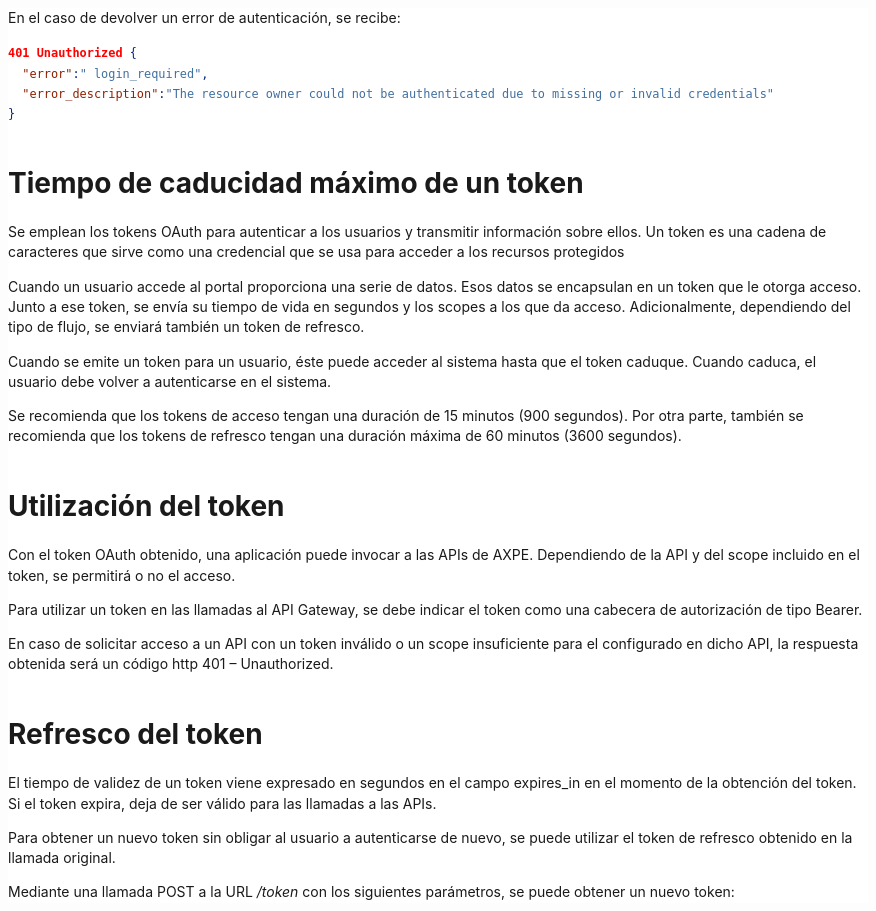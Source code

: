 En el caso de devolver un error de autenticación, se recibe:
```json
401 Unauthorized { 
  "error":" login_required",
  "error_description":"The resource owner could not be authenticated due to missing or invalid credentials" 
}
```

<div style="page-break-after: always;"></div>

# Tiempo de caducidad máximo de un token

Se emplean los tokens OAuth para autenticar a los usuarios y transmitir información sobre ellos. Un token es una cadena de caracteres que sirve como una credencial que se usa para acceder a los recursos protegidos

Cuando un usuario accede al portal proporciona una serie de datos. Esos datos se encapsulan en un token que le otorga acceso. Junto a ese token, se envía su tiempo de vida en segundos y los scopes a los que da acceso. Adicionalmente, dependiendo del tipo de flujo, se enviará también un token de refresco.

Cuando se emite un token para un usuario, éste puede acceder al sistema hasta que el token caduque. Cuando caduca, el usuario debe volver a autenticarse en el sistema.

Se recomienda que los tokens de acceso tengan una duración de 15 minutos (900 segundos). Por otra parte, también se recomienda que los tokens de refresco tengan una duración máxima de 60 minutos (3600 segundos).

<div style="page-break-after: always;"></div>

# Utilización del token

Con el token OAuth obtenido, una aplicación puede invocar a las APIs de AXPE. Dependiendo de la API y del scope incluido en el token, se permitirá o no el acceso.

Para utilizar un token en las llamadas al API Gateway, se debe indicar el token como una cabecera de autorización de tipo Bearer.

En caso de solicitar acceso a un API con un token inválido o un scope insuficiente para el configurado en dicho API, la respuesta obtenida será un código http 401 – Unauthorized.

<div style="page-break-after: always;"></div>

# Refresco del token

El tiempo de validez de un token viene expresado en segundos en el campo expires_in en el momento de la obtención del token. Si el token expira, deja de ser válido para las llamadas a las APIs.

Para obtener un nuevo token sin obligar al usuario a autenticarse de nuevo, se puede utilizar el token de refresco obtenido en la llamada original.

Mediante una llamada POST a la URL */token* con los siguientes parámetros, se puede obtener un nuevo token:
